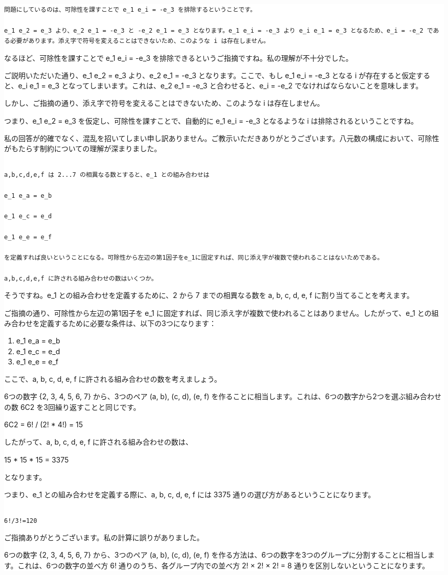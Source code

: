 ##

    問題にしているのは、可除性を課すことで e_1 e_i = -e_3 を排除するということです。
    
    e_1 e_2 = e_3 より、e_2 e_1 = -e_3 と -e_2 e_1 = e_3 となります。e_1 e_i = -e_3 より e_i e_1 = e_3 となるため、e_i = -e_2 である必要があります。添え字で符号を変えることはできないため、このような i は存在しません。

なるほど、可除性を課すことで e_1 e_i = -e_3 を排除できるというご指摘ですね。私の理解が不十分でした。

ご説明いただいた通り、e_1 e_2 = e_3 より、e_2 e_1 = -e_3 となります。ここで、もし e_1 e_i = -e_3 となる i が存在すると仮定すると、e_i e_1 = e_3 となってしまいます。これは、e_2 e_1 = -e_3 と合わせると、e_i = -e_2 でなければならないことを意味します。

しかし、ご指摘の通り、添え字で符号を変えることはできないため、このような i は存在しません。

つまり、e_1 e_2 = e_3 を仮定し、可除性を課すことで、自動的に e_1 e_i = -e_3 となるような i は排除されるということですね。

私の回答が的確でなく、混乱を招いてしまい申し訳ありません。ご教示いただきありがとうございます。八元数の構成において、可除性がもたらす制約についての理解が深まりました。

##

    a,b,c,d,e,f は 2...7 の相異なる数とすると、e_1 との組み合わせは
    
    e_1 e_a = e_b
    
    e_1 e_c = e_d
    
    e_1 e_e = e_f
    
    を定義すれば良いということになる。可除性から左辺の第1因子をe_1に固定すれば、同じ添え字が複数で使われることはないためである。
    
    a,b,c,d,e,f に許される組み合わせの数はいくつか。

そうですね。e_1 との組み合わせを定義するために、2 から 7 までの相異なる数を a, b, c, d, e, f に割り当てることを考えます。

ご指摘の通り、可除性から左辺の第1因子を e_1 に固定すれば、同じ添え字が複数で使われることはありません。したがって、e_1 との組み合わせを定義するために必要な条件は、以下の3つになります：

1. e_1 e_a = e_b
2. e_1 e_c = e_d
3. e_1 e_e = e_f

ここで、a, b, c, d, e, f に許される組み合わせの数を考えましょう。

6つの数字 {2, 3, 4, 5, 6, 7} から、3つのペア (a, b), (c, d), (e, f) を作ることに相当します。これは、6つの数字から2つを選ぶ組み合わせの数 6C2 を3回繰り返すことと同じです。

6C2 = 6! / (2! * 4!) = 15

したがって、a, b, c, d, e, f に許される組み合わせの数は、

15 * 15 * 15 = 3375

となります。

つまり、e_1 との組み合わせを定義する際に、a, b, c, d, e, f には 3375 通りの選び方があるということになります。

##

    6!/3!=120

ご指摘ありがとうございます。私の計算に誤りがありました。

6つの数字 {2, 3, 4, 5, 6, 7} から、3つのペア (a, b), (c, d), (e, f) を作る方法は、6つの数字を3つのグループに分割することに相当します。これは、6つの数字の並べ方 6! 通りのうち、各グループ内での並べ方 2! × 2! × 2! = 8 通りを区別しないということになります。
